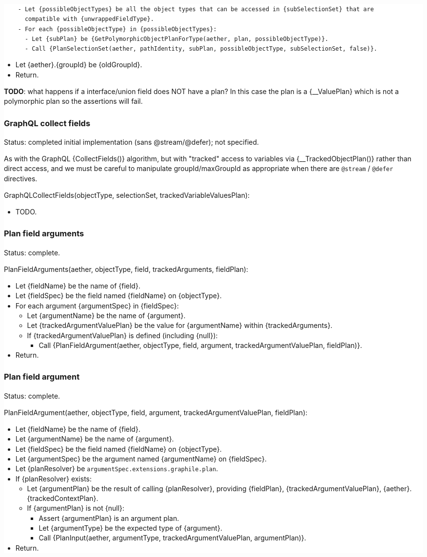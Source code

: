         - Let {possibleObjectTypes} be all the object types that can be accessed in {subSelectionSet} that are
          compatible with {unwrappedFieldType}.
        - For each {possibleObjectType} in {possibleObjectTypes}:
          - Let {subPlan} be {GetPolymorphicObjectPlanForType(aether, plan, possibleObjectType)}.
          - Call {PlanSelectionSet(aether, pathIdentity, subPlan, possibleObjectType, subSelectionSet, false)}.
  - Let {aether}.{groupId} be {oldGroupId}.
- Return.

**TODO**: what happens if a interface/union field does NOT have a plan? In this case the plan is a {\_\_ValuePlan} which
is not a polymorphic plan so the assertions will fail.

### GraphQL collect fields

Status: completed initial implementation (sans @stream/@defer); not specified.

As with the GraphQL {CollectFields()} algorithm, but with "tracked" access to variables via {\_\_TrackedObjectPlan()}
rather than direct access, and we must be careful to manipulate groupId/maxGroupId as appropriate when there are
`@stream` / `@defer` directives.

GraphQLCollectFields(objectType, selectionSet, trackedVariableValuesPlan):

- TODO.

### Plan field arguments

Status: complete.

PlanFieldArguments(aether, objectType, field, trackedArguments, fieldPlan):

- Let {fieldName} be the name of {field}.
- Let {fieldSpec} be the field named {fieldName} on {objectType}.
- For each argument {argumentSpec} in {fieldSpec}:
  - Let {argumentName} be the name of {argument}.
  - Let {trackedArgumentValuePlan} be the value for {argumentName} within {trackedArguments}.
  - If {trackedArgumentValuePlan} is defined (including {null}):
    - Call {PlanFieldArgument(aether, objectType, field, argument, trackedArgumentValuePlan, fieldPlan)}.
- Return.

### Plan field argument

Status: complete.

PlanFieldArgument(aether, objectType, field, argument, trackedArgumentValuePlan, fieldPlan):

- Let {fieldName} be the name of {field}.
- Let {argumentName} be the name of {argument}.
- Let {fieldSpec} be the field named {fieldName} on {objectType}.
- Let {argumentSpec} be the argument named {argumentName} on {fieldSpec}.
- Let {planResolver} be `argumentSpec.extensions.graphile.plan`.
- If {planResolver} exists:
  - Let {argumentPlan} be the result of calling {planResolver}, providing {fieldPlan}, {trackedArgumentValuePlan},
    {aether}.{trackedContextPlan}.
  - If {argumentPlan} is not {null}:
    - Assert {argumentPlan} is an argument plan.
    - Let {argumentType} be the expected type of {argument}.
    - Call {PlanInput(aether, argumentType, trackedArgumentValuePlan, argumentPlan)}.
- Return.
